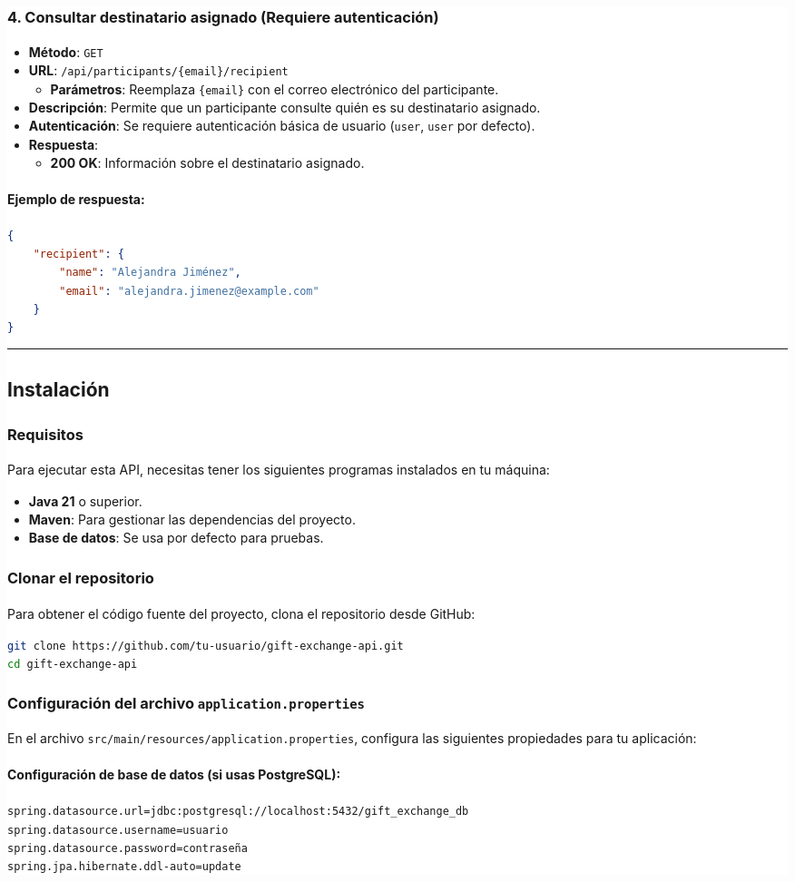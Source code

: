 
### 4. **Consultar destinatario asignado** (Requiere autenticación)
- **Método**: `GET`
- **URL**: `/api/participants/{email}/recipient`
  - **Parámetros**: Reemplaza `{email}` con el correo electrónico del participante.
- **Descripción**: Permite que un participante consulte quién es su destinatario asignado.
- **Autenticación**: Se requiere autenticación básica de usuario (`user`, `user` por defecto).
- **Respuesta**:
  - **200 OK**: Información sobre el destinatario asignado.

#### Ejemplo de respuesta:
```json
{
    "recipient": {
        "name": "Alejandra Jiménez",
        "email": "alejandra.jimenez@example.com"
    }
}
```

---

## Instalación

### Requisitos
Para ejecutar esta API, necesitas tener los siguientes programas instalados en tu máquina:

- **Java 21** o superior.
- **Maven**: Para gestionar las dependencias del proyecto.
- **Base de datos**: Se usa por defecto para pruebas.

### Clonar el repositorio

Para obtener el código fuente del proyecto, clona el repositorio desde GitHub:

```bash
git clone https://github.com/tu-usuario/gift-exchange-api.git
cd gift-exchange-api
```

### Configuración del archivo `application.properties`

En el archivo `src/main/resources/application.properties`, configura las siguientes propiedades para tu aplicación:

#### Configuración de base de datos (si usas PostgreSQL):
```properties
spring.datasource.url=jdbc:postgresql://localhost:5432/gift_exchange_db
spring.datasource.username=usuario
spring.datasource.password=contraseña
spring.jpa.hibernate.ddl-auto=update
```
